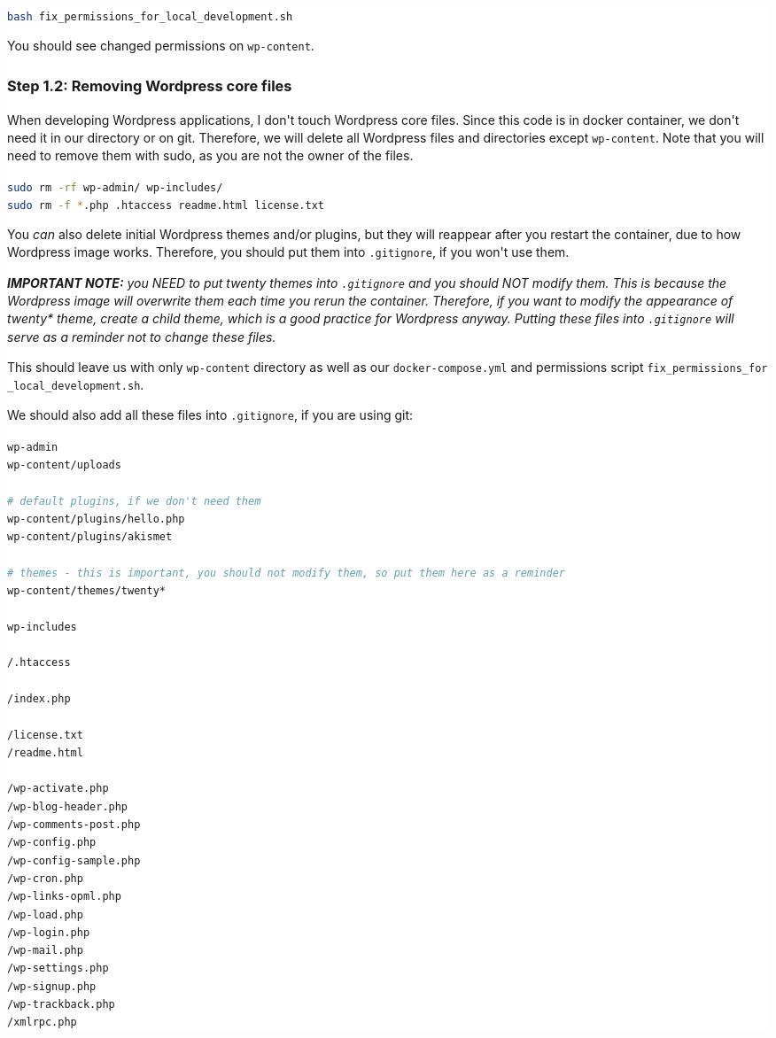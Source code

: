 ```bash
bash fix_permissions_for_local_development.sh
```

You should see changed permissions on `wp-content`.

### Step 1.2: Removing Wordpress core files

When developing Wordpress applications, I don't touch Wordpress core files. Since this code is in docker container, we don't need it in our directory or on git. Therefore, we will delete all Wordpress files and directories except `wp-content`. Note that you will need to remove them with sudo, as you are not the owner of the files.

```bash
sudo rm -rf wp-admin/ wp-includes/
sudo rm -f *.php .htaccess readme.html license.txt
```

You _can_ also delete initial Wordpress themes and/or plugins, but they will reappear after you restart the container, due to how Wordpress image works. Therefore, you should put them into `.gitignore`, if you won't use them.

_**IMPORTANT NOTE:** you *NEED* to put twenty themes into `.gitignore` and you should *NOT* modify them. This is because the Wordpress image will *overwrite* them each time you rerun the container. Therefore, if you want to modify the appearance of twenty\* theme, create a child theme, which is a good practice for Wordpress anyway. Putting these files into `.gitignore` will serve as a reminder not to change these files._

This should leave us with only `wp-content` directory as well as our `docker-compose.yml` and permissions script `fix_permissions_for_local_development.sh`.

We should also add all these files into `.gitignore`, if you are using git:

```bash
wp-admin
wp-content/uploads

# default plugins, if we don't need them
wp-content/plugins/hello.php
wp-content/plugins/akismet

# themes - this is important, you should not modify them, so put them here as a reminder
wp-content/themes/twenty*

wp-includes

/.htaccess

/index.php

/license.txt
/readme.html

/wp-activate.php
/wp-blog-header.php
/wp-comments-post.php
/wp-config.php
/wp-config-sample.php
/wp-cron.php
/wp-links-opml.php
/wp-load.php
/wp-login.php
/wp-mail.php
/wp-settings.php
/wp-signup.php
/wp-trackback.php
/xmlrpc.php
```
